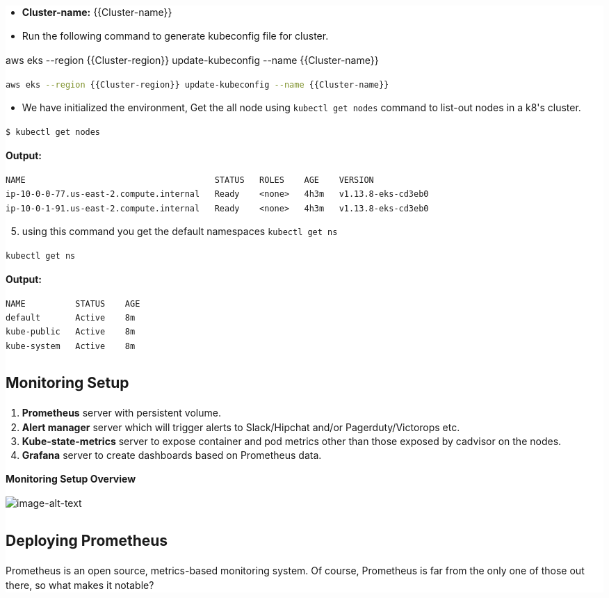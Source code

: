 * **Cluster-name:** {{Cluster-name}}

* Run the following command to generate kubeconfig file for cluster.

 aws eks --region {{Cluster-region}} update-kubeconfig --name {{Cluster-name}}

 
 ```bash
 aws eks --region {{Cluster-region}} update-kubeconfig --name {{Cluster-name}}
 ```

* We have initialized the environment, Get the all node using `kubectl get nodes` command to list-out nodes in a k8's cluster.

`$ kubectl get nodes`

**Output:**

```
NAME                                      STATUS   ROLES    AGE    VERSION
ip-10-0-0-77.us-east-2.compute.internal   Ready    <none>   4h3m   v1.13.8-eks-cd3eb0
ip-10-0-1-91.us-east-2.compute.internal   Ready    <none>   4h3m   v1.13.8-eks-cd3eb0

```

5. using this command you get the default namespaces `kubectl get ns`

```bash
kubectl get ns
```
**Output:**
```
NAME          STATUS    AGE
default       Active    8m
kube-public   Active    8m
kube-system   Active    8m

```

## Monitoring Setup

1. **Prometheus** server with persistent volume.
2. **Alert manager** server which will trigger alerts to Slack/Hipchat and/or Pagerduty/Victorops etc.
3. **Kube-state-metrics** server to expose container and pod metrics other than those exposed by cadvisor on the nodes.
4. **Grafana** server to create dashboards based on Prometheus data.

**Monitoring Setup Overview**

<img src="https://qloudableassets.blob.core.windows.net/aks/images%20for%20oke/usermanual%20images/pm%20architecture.PNG?st=2019-11-07T08%3A49%3A40Z&se=2022-11-08T08%3A49%3A00Z&sp=rl&sv=2018-03-28&sr=b&sig=9XFrFtza1WXBdDjPXdera3i6Iw8YIItIQDei3%2BLlBGM%3D" alt="image-alt-text">  
 
## Deploying Prometheus

Prometheus is an open source, metrics-based monitoring system. Of course, Prometheus is far from the only one of those out there, so what makes it notable?

